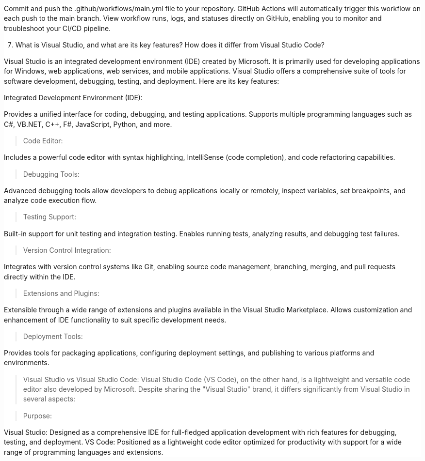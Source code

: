 Commit and push the .github/workflows/main.yml file to your repository.
GitHub Actions will automatically trigger this workflow on each push to the main branch.
View workflow runs, logs, and statuses directly on GitHub, enabling you to monitor and troubleshoot your CI/CD pipeline.


7. What is Visual Studio, and what are its key features? How does it differ from Visual Studio Code?

Visual Studio is an integrated development environment (IDE) created by Microsoft. It is primarily used for developing applications for Windows, web applications, web services, and mobile applications. Visual Studio offers a comprehensive suite of tools for software development, debugging, testing, and deployment. Here are its key features:

Integrated Development Environment (IDE):

Provides a unified interface for coding, debugging, and testing applications.
Supports multiple programming languages such as C#, VB.NET, C++, F#, JavaScript, Python, and more.

>Code Editor:

Includes a powerful code editor with syntax highlighting, IntelliSense (code completion), and code refactoring capabilities.

>Debugging Tools:

Advanced debugging tools allow developers to debug applications locally or remotely, inspect variables, set breakpoints, and analyze code execution flow.

>Testing Support:

Built-in support for unit testing and integration testing.
Enables running tests, analyzing results, and debugging test failures.

>Version Control Integration:

Integrates with version control systems like Git, enabling source code management, branching, merging, and pull requests directly within the IDE.

>Extensions and Plugins:

Extensible through a wide range of extensions and plugins available in the Visual Studio Marketplace.
Allows customization and enhancement of IDE functionality to suit specific development needs.

>Deployment Tools:

Provides tools for packaging applications, configuring deployment settings, and publishing to various platforms and environments.

>Visual Studio vs Visual Studio Code:
Visual Studio Code (VS Code), on the other hand, is a lightweight and versatile code editor also developed by Microsoft. Despite sharing the "Visual Studio" brand, it differs significantly from Visual Studio in several aspects:

>Purpose:

Visual Studio: Designed as a comprehensive IDE for full-fledged application development with rich features for debugging, testing, and deployment.
VS Code: Positioned as a lightweight code editor optimized for productivity with support for a wide range of programming languages and extensions.
